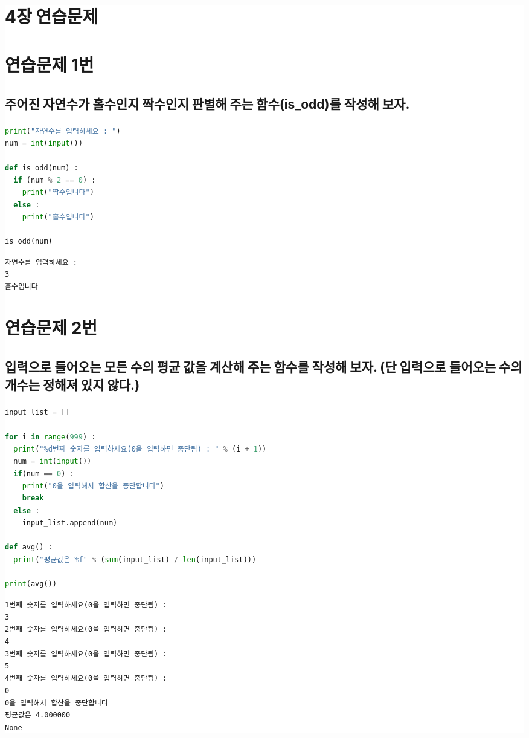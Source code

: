 
# 4장 연습문제

# 연습문제 1번
## 주어진 자연수가 홀수인지 짝수인지 판별해 주는 함수(is_odd)를 작성해 보자.



```python
print("자연수를 입력하세요 : ")
num = int(input())

def is_odd(num) :
  if (num % 2 == 0) :
    print("짝수입니다")
  else :
    print("홀수입니다")

is_odd(num)
```

    자연수를 입력하세요 : 
    3
    홀수입니다
    

# 연습문제 2번
## 입력으로 들어오는 모든 수의 평균 값을 계산해 주는 함수를 작성해 보자. (단 입력으로 들어오는 수의 개수는 정해져 있지 않다.)


```python
input_list = []

for i in range(999) :
  print("%d번째 숫자를 입력하세요(0을 입력하면 중단됨) : " % (i + 1))
  num = int(input())
  if(num == 0) :
    print("0을 입력해서 합산을 중단합니다")
    break
  else :
    input_list.append(num)

def avg() :
  print("평균값은 %f" % (sum(input_list) / len(input_list)))

print(avg())
```

    1번째 숫자를 입력하세요(0을 입력하면 중단됨) : 
    3
    2번째 숫자를 입력하세요(0을 입력하면 중단됨) : 
    4
    3번째 숫자를 입력하세요(0을 입력하면 중단됨) : 
    5
    4번째 숫자를 입력하세요(0을 입력하면 중단됨) : 
    0
    0을 입력해서 합산을 중단합니다
    평균값은 4.000000
    None
    